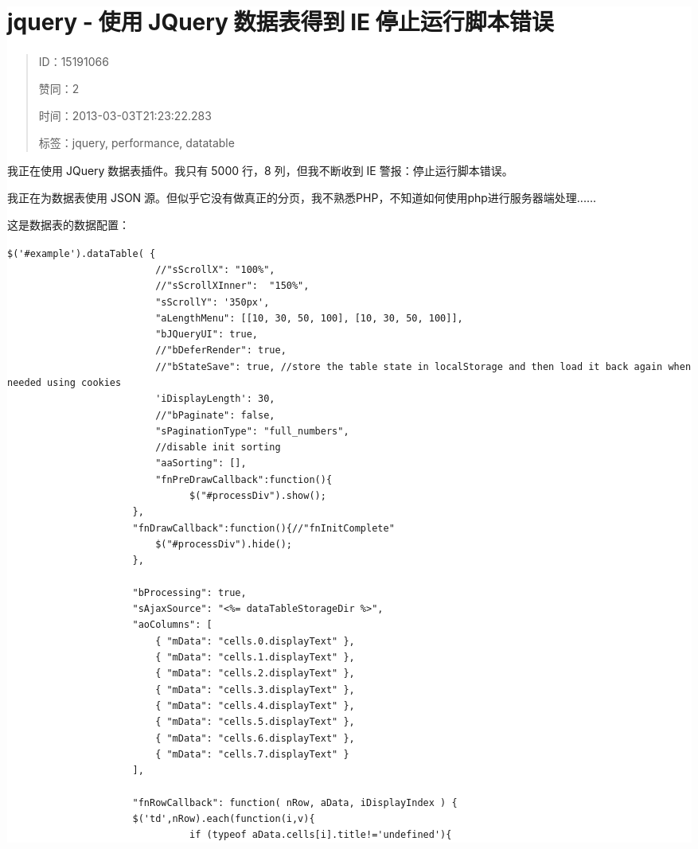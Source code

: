 # jquery - 使用 JQuery 数据表得到 IE 停止运行脚本错误

> ID：15191066
> 
> 赞同：2
> 
> 时间：2013-03-03T21:23:22.283
> 
> 标签：jquery, performance, datatable

我正在使用 JQuery 数据表插件。我只有 5000 行，8 列，但我不断收到 IE 警报：停止运行脚本错误。

我正在为数据表使用 JSON 源。但似乎它没有做真正的分页，我不熟悉PHP，不知道如何使用php进行服务器端处理......

这是数据表的数据配置：

```
$('#example').dataTable( {
                          //"sScrollX": "100%",
                          //"sScrollXInner":  "150%",
                          "sScrollY": '350px',
                          "aLengthMenu": [[10, 30, 50, 100], [10, 30, 50, 100]],
                          "bJQueryUI": true,
                          //"bDeferRender": true,
                          //"bStateSave": true, //store the table state in localStorage and then load it back again when needed using cookies
                          'iDisplayLength': 30,
                          //"bPaginate": false,
                          "sPaginationType": "full_numbers",
                          //disable init sorting
                          "aaSorting": [],
                          "fnPreDrawCallback":function(){
                                $("#processDiv").show();
                      },
                      "fnDrawCallback":function(){//"fnInitComplete"
                          $("#processDiv").hide();
                      },

                      "bProcessing": true,
                      "sAjaxSource": "<%= dataTableStorageDir %>",
                      "aoColumns": [
                          { "mData": "cells.0.displayText" },
                          { "mData": "cells.1.displayText" },
                          { "mData": "cells.2.displayText" },
                          { "mData": "cells.3.displayText" },
                          { "mData": "cells.4.displayText" },
                          { "mData": "cells.5.displayText" },
                          { "mData": "cells.6.displayText" },
                          { "mData": "cells.7.displayText" }
                      ],

                      "fnRowCallback": function( nRow, aData, iDisplayIndex ) {
                      $('td',nRow).each(function(i,v){
                                if (typeof aData.cells[i].title!='undefined'){ 
```
